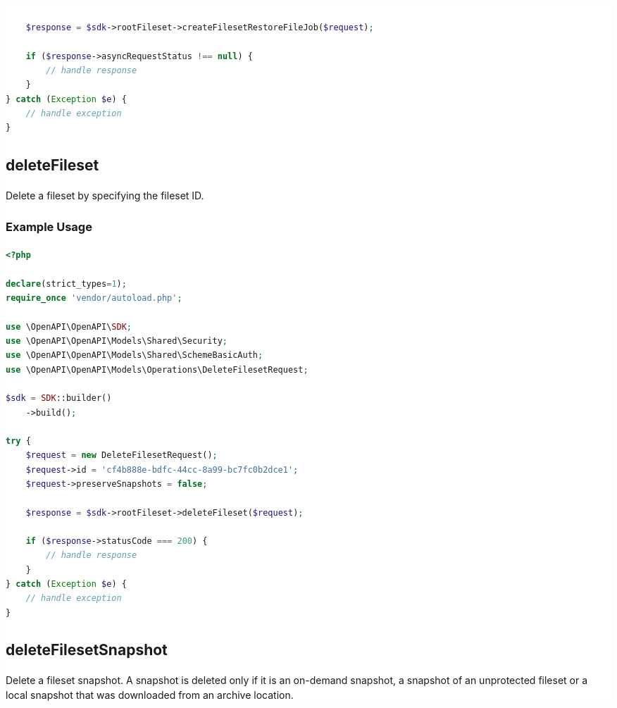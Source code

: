 ```php

    $response = $sdk->rootFileset->createFilesetRestoreFileJob($request);

    if ($response->asyncRequestStatus !== null) {
        // handle response
    }
} catch (Exception $e) {
    // handle exception
}
```

## deleteFileset

Delete a fileset by specifying the fileset ID.

### Example Usage

```php
<?php

declare(strict_types=1);
require_once 'vendor/autoload.php';

use \OpenAPI\OpenAPI\SDK;
use \OpenAPI\OpenAPI\Models\Shared\Security;
use \OpenAPI\OpenAPI\Models\Shared\SchemeBasicAuth;
use \OpenAPI\OpenAPI\Models\Operations\DeleteFilesetRequest;

$sdk = SDK::builder()
    ->build();

try {
    $request = new DeleteFilesetRequest();
    $request->id = 'cf4b888e-bdfc-44cc-8a99-bc7fc0b2dce1';
    $request->preserveSnapshots = false;

    $response = $sdk->rootFileset->deleteFileset($request);

    if ($response->statusCode === 200) {
        // handle response
    }
} catch (Exception $e) {
    // handle exception
}
```

## deleteFilesetSnapshot

Delete a fileset snapshot. A snapshot is deleted only if it is an on-demand snapshot, a snapshot of an unprotected fileset or a local snapshot that was downloaded from an archive location.
